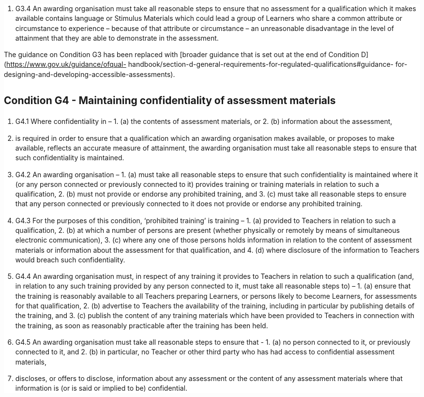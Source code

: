   1. G3.4 An awarding organisation must take all reasonable steps to ensure that no assessment for a qualification which it makes available contains language or Stimulus Materials which could lead a group of Learners who share a common attribute or circumstance to experience – because of that attribute or circumstance – an unreasonable disadvantage in the level of attainment that they are able to demonstrate in the assessment.

The guidance on Condition G3 has been replaced with [broader guidance that is
set out at the end of Condition D](https://www.gov.uk/guidance/ofqual-
handbook/section-d-general-requirements-for-regulated-qualifications#guidance-
for-designing-and-developing-accessible-assessments).

## Condition G4 - Maintaining confidentiality of assessment materials

  1. G4.1 Where confidentiality in – 
    1. (a) the contents of assessment materials, or
    2. (b) information about the assessment,
  2. is required in order to ensure that a qualification which an awarding organisation makes available, or proposes to make available, reflects an accurate measure of attainment, the awarding organisation must take all reasonable steps to ensure that such confidentiality is maintained.

  1. G4.2 An awarding organisation – 
    1. (a) must take all reasonable steps to ensure that such confidentiality is maintained where it (or any person connected or previously connected to it) provides training or training materials in relation to such a qualification,
    2. (b) must not provide or endorse any prohibited training, and
    3. (c) must take all reasonable steps to ensure that any person connected or previously connected to it does not provide or endorse any prohibited training.

  1. G4.3 For the purposes of this condition, ‘prohibited training’ is training – 
    1. (a) provided to Teachers in relation to such a qualification,
    2. (b) at which a number of persons are present (whether physically or remotely by means of simultaneous electronic communication),
    3. (c) where any one of those persons holds information in relation to the content of assessment materials or information about the assessment for that qualification, and
    4. (d) where disclosure of the information to Teachers would breach such confidentiality.

  1. G4.4 An awarding organisation must, in respect of any training it provides to Teachers in relation to such a qualification (and, in relation to any such training provided by any person connected to it, must take all reasonable steps to) – 
    1. (a) ensure that the training is reasonably available to all Teachers preparing Learners, or persons likely to become Learners, for assessments for that qualification,
    2. (b) advertise to Teachers the availability of the training, including in particular by publishing details of the training, and
    3. (c) publish the content of any training materials which have been provided to Teachers in connection with the training, as soon as reasonably practicable after the training has been held.

  1. G4.5 An awarding organisation must take all reasonable steps to ensure that - 
    1. (a) no person connected to it, or previously connected to it, and
    2. (b) in particular, no Teacher or other third party who has had access to confidential assessment materials,
  2. discloses, or offers to disclose, information about any assessment or the content of any assessment materials where that information is (or is said or implied to be) confidential.
